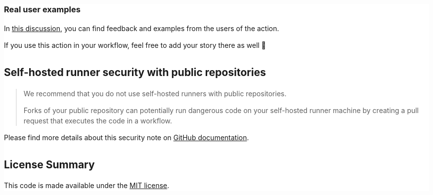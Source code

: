 ### Real user examples

In [this discussion](https://github.com/machulav/ec2-github-runner/discussions/19), you can find feedback and examples from the users of the action.

If you use this action in your workflow, feel free to add your story there as well 🙌

## Self-hosted runner security with public repositories

> We recommend that you do not use self-hosted runners with public repositories.
>
> Forks of your public repository can potentially run dangerous code on your self-hosted runner machine by creating a pull request that executes the code in a workflow.

Please find more details about this security note on [GitHub documentation](https://docs.github.com/en/free-pro-team@latest/actions/hosting-your-own-runners/about-self-hosted-runners#self-hosted-runner-security-with-public-repositories).

## License Summary

This code is made available under the [MIT license](LICENSE).
